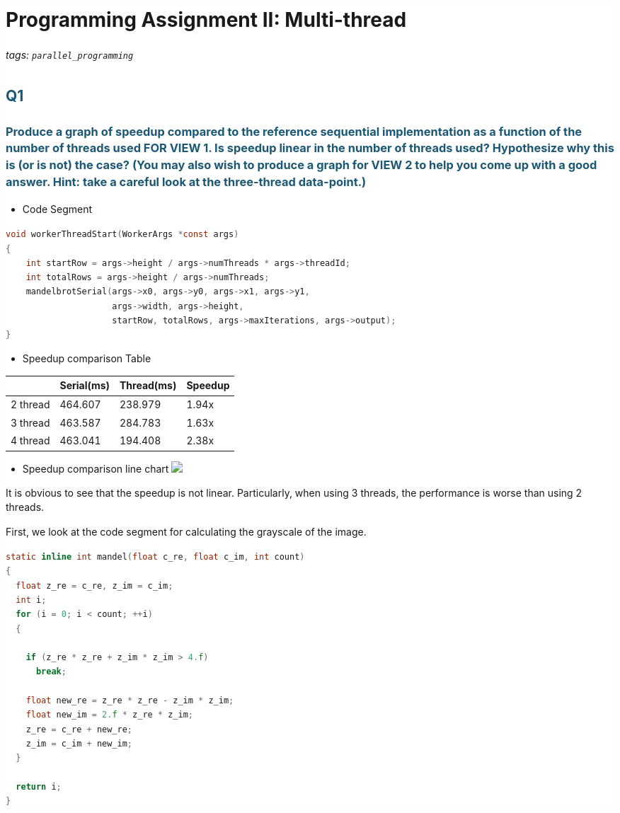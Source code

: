 # Programming Assignment II: Multi-thread
###### tags: `parallel_programming`

## <font color="#1B5875">Q1</font>
### <font color="#1B5875"> Produce a graph of speedup compared to the reference sequential implementation as a function of the number of threads used FOR VIEW 1. Is speedup linear in the number of threads used? Hypothesize why this is (or is not) the case? (You may also wish to produce a graph for VIEW 2 to help you come up with a good answer. Hint: take a careful look at the three-thread data-point.)</font>
    
* Code Segment
``` c
void workerThreadStart(WorkerArgs *const args)
{
    int startRow = args->height / args->numThreads * args->threadId;
    int totalRows = args->height / args->numThreads;
    mandelbrotSerial(args->x0, args->y0, args->x1, args->y1,
                     args->width, args->height,
                     startRow, totalRows, args->maxIterations, args->output);
}
```

* Speedup comparison Table

|          |Serial(ms)|Thread(ms)|Speedup|
| -------- | ------- | ------- | ------- |
| 2 thread | 464.607 | 238.979 | 1.94x   |
| 3 thread | 463.587 | 284.783 | 1.63x   |
| 4 thread | 463.041 | 194.408 | 2.38x   |

* Speedup comparison line chart
![](https://i.imgur.com/cDAzdim.png)

It is obvious to see that the speedup is not linear. Particularly, when using 3 threads, the performance is worse than using 2 threads.

First, we look at the code segment for calculating the grayscale of the image.

``` c
static inline int mandel(float c_re, float c_im, int count)
{
  float z_re = c_re, z_im = c_im;
  int i;
  for (i = 0; i < count; ++i)
  {

    if (z_re * z_re + z_im * z_im > 4.f)
      break;

    float new_re = z_re * z_re - z_im * z_im;
    float new_im = 2.f * z_re * z_im;
    z_re = c_re + new_re;
    z_im = c_im + new_im;
  }

  return i;
}
```
